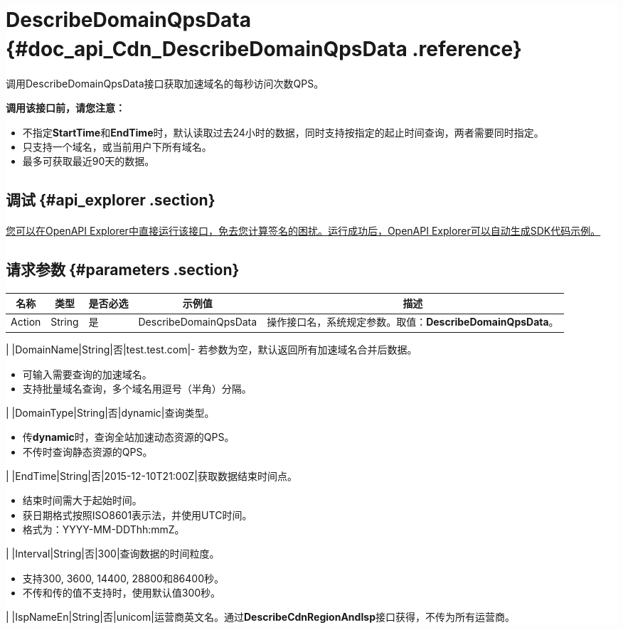 # DescribeDomainQpsData {#doc_api_Cdn_DescribeDomainQpsData .reference}

调用DescribeDomainQpsData接口获取加速域名的每秒访问次数QPS。

 **调用该接口前，请您注意：** 

-   不指定**StartTime**和**EndTime**时，默认读取过去24小时的数据，同时支持按指定的起止时间查询，两者需要同时指定。
-   只支持一个域名，或当前用户下所有域名。
-   最多可获取最近90天的数据。

## 调试 {#api_explorer .section}

[您可以在OpenAPI Explorer中直接运行该接口，免去您计算签名的困扰。运行成功后，OpenAPI Explorer可以自动生成SDK代码示例。](https://api.aliyun.com/#product=Cdn&api=DescribeDomainQpsData&type=RPC&version=2014-11-11)

## 请求参数 {#parameters .section}

|名称|类型|是否必选|示例值|描述|
|--|--|----|---|--|
|Action|String|是|DescribeDomainQpsData|操作接口名，系统规定参数。取值：**DescribeDomainQpsData**。

 |
|DomainName|String|否|test.test.com|-   若参数为空，默认返回所有加速域名合并后数据。
-   可输入需要查询的加速域名。
-   支持批量域名查询，多个域名用逗号（半角）分隔。

 |
|DomainType|String|否|dynamic|查询类型。

 -   传**dynamic**时，查询全站加速动态资源的QPS。
-   不传时查询静态资源的QPS。

 |
|EndTime|String|否|2015-12-10T21:00Z|获取数据结束时间点。

 -   结束时间需大于起始时间。
-   获日期格式按照ISO8601表示法，并使用UTC时间。
-   格式为：YYYY-MM-DDThh:mmZ。

 |
|Interval|String|否|300|查询数据的时间粒度。

 -   支持300, 3600, 14400, 28800和86400秒。
-   不传和传的值不支持时，使用默认值300秒。

 |
|IspNameEn|String|否|unicom|运营商英文名。通过**DescribeCdnRegionAndIsp**接口获得，不传为所有运营商。
